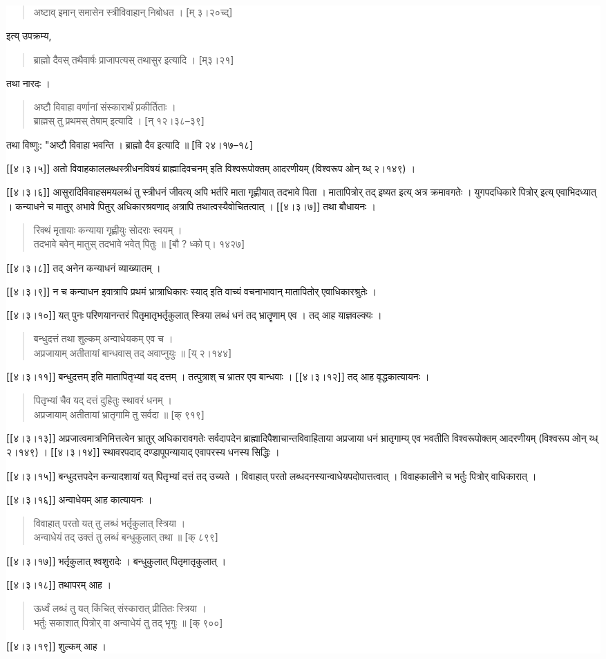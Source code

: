 > अष्टाव् इमान् समासेन स्त्रीविवाहान् निबोधत । [म् ३।२०च्द्]

इत्य् उपक्रम्य,

> ब्राह्मो दैवस् तथैवार्षः प्राजापत्यस् तथासुर इत्यादि । [म्३।२१]

तथा नारदः ।

> अष्टौ विवाहा वर्णानां संस्कारार्थं प्रकीर्तिताः ।  
> ब्राह्मस् तु प्रथमस् तेषाम् इत्यादि । [न् १२।३८–३९]

तथा विष्णुः: "अष्टौ विवाहा भवन्ति । ब्राह्मो दैव इत्यादि ॥ [वि २४।१७–१८]

[[४।३।५]] अतो विवाहकाललब्धस्त्रीधनविषयं ब्राह्मादिवचनम् इति विश्वरूपोक्तम् आदरणीयम् (विश्वरूप ओन् य्ध् २।१४९) ।

[[४।३।६]] आसुरादिविवाहसमयलब्धं तु स्त्रीधनं जीवत्य् अपि भर्तरि माता गृह्णीयात् तदभावे पिता । मातापित्रोर् तद् इष्यत इत्य् अत्र क्रमावगतेः । युगपदधिकारे पित्रोर् इत्य् एवाभिदध्यात् । कन्याधने च मातुर् अभावे पितुर् अधिकारश्रवणाद् अत्रापि तथात्वस्यैवोचितत्वात् । [[४।३।७]] तथा बौधायनः ।

> रिक्थं मृतायाः कन्याया गृह्णीयुः सोदराः स्वयम् ।  
> तदभावे बवेन् मातुस् तदभावे भवेत् पितुः ॥ [बौ ? ध्को प्। १४२७]

[[४।३।८]] तद् अनेन कन्याधनं व्याख्यातम् ।

[[४।३।९]] न च कन्याधन इवात्रापि प्रथमं भ्रात्राधिकारः स्याद् इति वाच्यं वचनाभावान् मातापितोर् एवाधिकारश्रुतेः ।

[[४।३।१०]] यत् पुनः परिणयानन्तरं पितृमातृभर्तृकुलात् स्त्रिया लब्धं धनं तद् भ्रातॄणाम् एव । तद् आह याज्ञवल्क्यः ।

> बन्धुदत्तं तथा शुल्कम् अन्वाधेयकम् एव च ।  
> अप्रजायाम् अतीतायां बान्धवास् तद् अवाप्नुयुः ॥ [य् २।१४४]

[[४।३।११]] बन्धुदत्तम् इति मातापितृभ्यां यद् दत्तम् । तत्पुत्राश् च भ्रातर एव बान्धवाः । [[४।३।१२]] तद् आह वृद्धकात्यायनः ।

> पितृभ्यां चैव यद् दत्तं दुहितुः स्थावरं धनम् ।  
> अप्रजायाम् अतीतायां भ्रातृगामि तु सर्वदा ॥ [क् ९१९]

[[४।३।१३]] अप्रजात्वमात्रनिमित्तत्वेन भ्रातुर् अधिकारावगतेः सर्वदापदेन ब्राह्मादिपैशाचान्तविवाहिताया अप्रजाया धनं भ्रातृगाम्य् एव भवतीति विश्वरूपोक्तम् आदरणीयम् (विश्वरूप ओन् य्ध् २।१४९) । [[४।३।१४]] स्थावरपदाद् दण्डापूपन्यायाद् एवापरस्य धनस्य सिद्धिः ।

[[४।३।१५]] बन्धुदत्तपदेन कन्यादशायां यत् पितृभ्यां दत्तं तद् उच्यते । विवाहात् परतो लब्धदनस्यान्वाधेयपदोपात्तत्वात् । विवाहकालीने च भर्तुः पित्रोर् वाधिकारात् ।

[[४।३।१६]] अन्वाधेयम् आह कात्यायनः ।

> विवाहात् परतो यत् तु लब्धं भर्तृकुलात् स्त्रिया ।  
> अन्वाधेयं तद् उक्तं तु लब्धं बन्धुकुलात् तथा ॥ [क् ८९९]

[[४।३।१७]] भर्तृकुलात् श्वशुरादेः । बन्धुकुलात् पितृमातृकुलात् ।

[[४।३।१८]] तथापरम् आह ।

> ऊर्ध्वं लब्धं तु यत् किंचित् संस्कारात् प्रीतितः स्त्रिया ।  
> भर्तुः सकाशात् पित्रोर् वा अन्वाधेयं तु तद् भृगुः ॥ [क् ९००]

[[४।३।१९]] शुल्कम् आह ।
